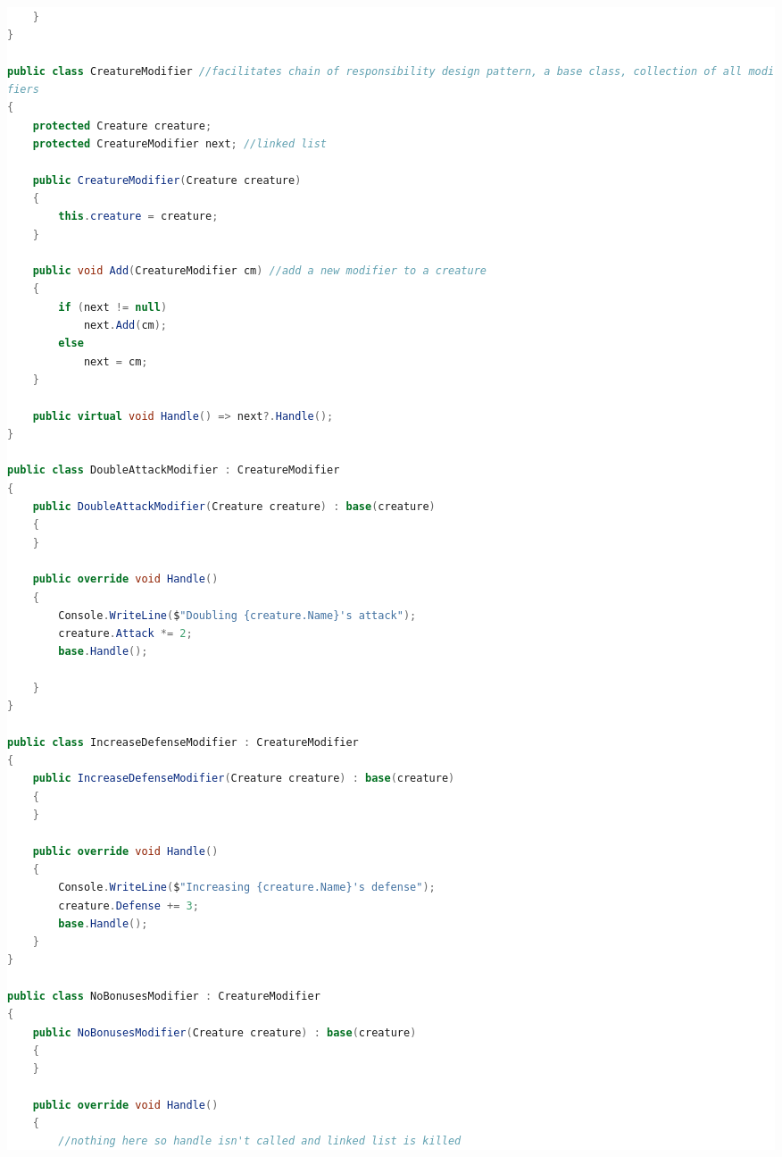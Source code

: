````c#
    }
}

public class CreatureModifier //facilitates chain of responsibility design pattern, a base class, collection of all modifiers
{
    protected Creature creature;
    protected CreatureModifier next; //linked list

    public CreatureModifier(Creature creature)
    {
        this.creature = creature;
    }

    public void Add(CreatureModifier cm) //add a new modifier to a creature
    {
        if (next != null)
            next.Add(cm);
        else
            next = cm;
    }

    public virtual void Handle() => next?.Handle();
}

public class DoubleAttackModifier : CreatureModifier
{
    public DoubleAttackModifier(Creature creature) : base(creature)
    {
    }

    public override void Handle()
    {
        Console.WriteLine($"Doubling {creature.Name}'s attack");
        creature.Attack *= 2;
        base.Handle();

    }
}

public class IncreaseDefenseModifier : CreatureModifier
{
    public IncreaseDefenseModifier(Creature creature) : base(creature)
    {
    }

    public override void Handle()
    {
        Console.WriteLine($"Increasing {creature.Name}'s defense");
        creature.Defense += 3;
        base.Handle();
    }
}

public class NoBonusesModifier : CreatureModifier
{
    public NoBonusesModifier(Creature creature) : base(creature)
    {
    }

    public override void Handle()
    {
        //nothing here so handle isn't called and linked list is killed
````
